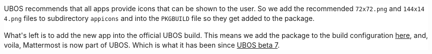 UBOS recommends that all apps provide icons that can be shown to the user. So we add
the recommended `72x72.png` and `144x144.png` files to subdirectory `appicons` and into
the `PKGBUILD` file so they get added to the package.

What's left is to add the new app into the official UBOS build. This means we add the
package to the build configuration [here](https://github.com/uboslinux/ubos-buildconfig),
and, voila, Mattermost is now part of UBOS. Which is what it has been since
[UBOS beta 7](/blog/2016/07/07/ubos-beta7-available.html).
